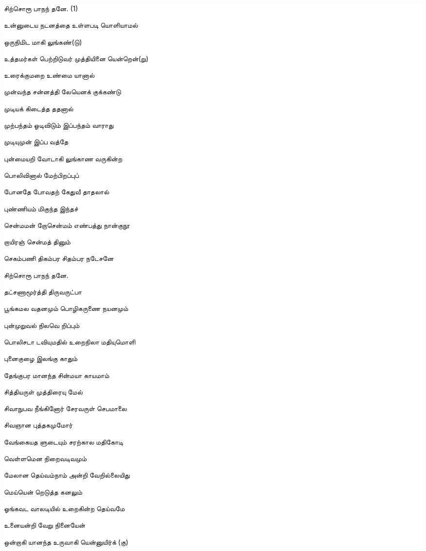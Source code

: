 சிற்சொரூ பாநந் தனே. (1)  

உன்னுடைய நடனத்தை உள்ளபடி யொளியாமல்  

ஒருநிமிட மாகி லுங்கண்(டு)  

உத்தமர்கள் பெற்றிடுவர் முத்தியினை யென்றென்(று)  

உரைக்குமறை உண்மை யானால்  

முன்வந்த சன்னத்தி லேயெனக் குக்கண்டு  

முடியக் கிடைத்த ததனால்  

முற்பந்தம் ஓடிவிடும் இப்பந்தம் வாராது  

முடியுமுன் இப்ப வத்தே  

புன்மையறி வோடாகி லுங்காண வருகின்ற  

பொலிவினால் மேற்பிறப்புப்  

போனதே போவதற் கேதுவீ தாதலால்  

புண்ணியம் மிகுந்த இந்தச்  

சென்மமன் றோசென்மம் எண்பத்து நான்குநூ  

றாயிரஞ் சென்மத் தினும்  

செகம்பணி திகம்பர சிதம்பர நடேசனே  

சிற்சொரூ பாநந் தனே.  

தட்சணாமூர்த்தி திருவருட்பா  

பூங்கமல வதனமும் பொழிகருணை நயனமும்  

புன்முறுவல் நிலவெ றிப்பும்  

பொலிசடா டவியுமதில் உறைநிலா மதியுமொளி  

புனைகுழை இலங்கு காதும்  

தேங்குபர மானந்த சின்மயா காயமாம்  

சித்தியருள் முத்திரையு மேல்  

சிவாநுபவ நீங்கினோர் சேரவருள் செபமாலை  

சிவஞான புத்தகமுமோர்  

வேங்கையத ளுடையும் சரற்கால மதிகோடி  

வெள்ளமென நிறைவடிவமும்  

மேலான தெய்வம்நாம் அன்றி வேறில்லையிது  

மெய்யென் றெடுத்த கனலும்  

ஓங்கவட வாலடியில் உறைகின்ற தெய்வமே  

உனையன்றி வேறு நினையேன்  

ஒன்றாகி யானந்த உருவாகி யென்னுயிர்க் (கு)  
